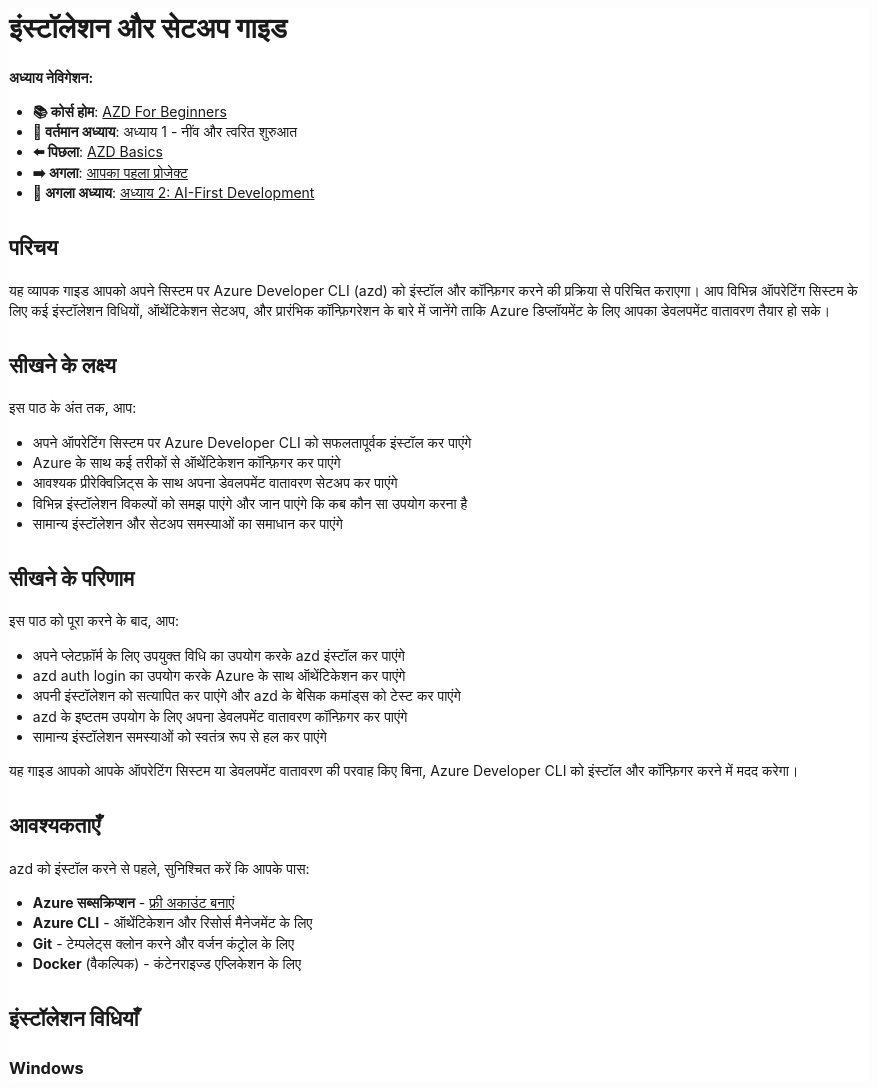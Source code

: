 
# इंस्टॉलेशन और सेटअप गाइड

**अध्याय नेविगेशन:**
- **📚 कोर्स होम**: [AZD For Beginners](../../README.md)
- **📖 वर्तमान अध्याय**: अध्याय 1 - नींव और त्वरित शुरुआत
- **⬅️ पिछला**: [AZD Basics](azd-basics.md)
- **➡️ अगला**: [आपका पहला प्रोजेक्ट](first-project.md)
- **🚀 अगला अध्याय**: [अध्याय 2: AI-First Development](../ai-foundry/azure-ai-foundry-integration.md)

## परिचय

यह व्यापक गाइड आपको अपने सिस्टम पर Azure Developer CLI (azd) को इंस्टॉल और कॉन्फ़िगर करने की प्रक्रिया से परिचित कराएगा। आप विभिन्न ऑपरेटिंग सिस्टम के लिए कई इंस्टॉलेशन विधियों, ऑथेंटिकेशन सेटअप, और प्रारंभिक कॉन्फ़िगरेशन के बारे में जानेंगे ताकि Azure डिप्लॉयमेंट के लिए आपका डेवलपमेंट वातावरण तैयार हो सके।

## सीखने के लक्ष्य

इस पाठ के अंत तक, आप:
- अपने ऑपरेटिंग सिस्टम पर Azure Developer CLI को सफलतापूर्वक इंस्टॉल कर पाएंगे
- Azure के साथ कई तरीकों से ऑथेंटिकेशन कॉन्फ़िगर कर पाएंगे
- आवश्यक प्रीरेक्विज़िट्स के साथ अपना डेवलपमेंट वातावरण सेटअप कर पाएंगे
- विभिन्न इंस्टॉलेशन विकल्पों को समझ पाएंगे और जान पाएंगे कि कब कौन सा उपयोग करना है
- सामान्य इंस्टॉलेशन और सेटअप समस्याओं का समाधान कर पाएंगे

## सीखने के परिणाम

इस पाठ को पूरा करने के बाद, आप:
- अपने प्लेटफ़ॉर्म के लिए उपयुक्त विधि का उपयोग करके azd इंस्टॉल कर पाएंगे
- azd auth login का उपयोग करके Azure के साथ ऑथेंटिकेशन कर पाएंगे
- अपनी इंस्टॉलेशन को सत्यापित कर पाएंगे और azd के बेसिक कमांड्स को टेस्ट कर पाएंगे
- azd के इष्टतम उपयोग के लिए अपना डेवलपमेंट वातावरण कॉन्फ़िगर कर पाएंगे
- सामान्य इंस्टॉलेशन समस्याओं को स्वतंत्र रूप से हल कर पाएंगे

यह गाइड आपको आपके ऑपरेटिंग सिस्टम या डेवलपमेंट वातावरण की परवाह किए बिना, Azure Developer CLI को इंस्टॉल और कॉन्फ़िगर करने में मदद करेगा।

## आवश्यकताएँ

azd को इंस्टॉल करने से पहले, सुनिश्चित करें कि आपके पास:
- **Azure सब्सक्रिप्शन** - [फ्री अकाउंट बनाएं](https://azure.microsoft.com/free/)
- **Azure CLI** - ऑथेंटिकेशन और रिसोर्स मैनेजमेंट के लिए
- **Git** - टेम्पलेट्स क्लोन करने और वर्जन कंट्रोल के लिए
- **Docker** (वैकल्पिक) - कंटेनराइज्ड एप्लिकेशन के लिए

## इंस्टॉलेशन विधियाँ

### Windows
